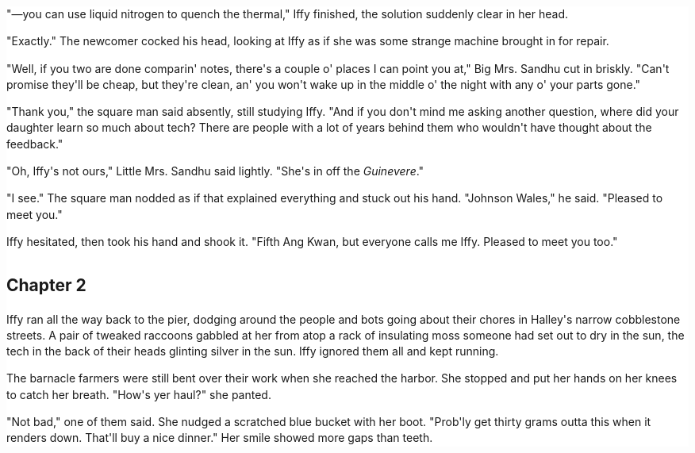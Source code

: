 "—you can use liquid nitrogen to quench the thermal,"
Iffy finished,
the solution suddenly clear in her head.

"Exactly."
The newcomer cocked his head,
looking at Iffy as if she was some strange machine brought in for repair.

"Well, if you two are done comparin' notes,
there's a couple o' places I can point you at,"
Big Mrs. Sandhu cut in briskly.
"Can't promise they'll be cheap,
but they're clean,
an' you won't wake up in the middle o' the night with any o' your parts gone."

"Thank you," the square man said absently, still studying Iffy.
"And if you don't mind me asking another question,
where did your daughter learn so much about tech?
There are people with a lot of years behind them
who wouldn't have thought about the feedback."

"Oh, Iffy's not ours,"
Little Mrs. Sandhu said lightly.
"She's in off the *Guinevere*."

"I see."
The square man nodded as if that explained everything
and stuck out his hand.
"Johnson Wales," he said.
"Pleased to meet you."

Iffy hesitated,
then took his hand and shook it.
"Fifth Ang Kwan, but everyone calls me Iffy.
Pleased to meet you too."

</section>

<section markdown="1">

## Chapter 2

Iffy ran all the way back to the pier,
dodging around the people and bots going about their chores
in Halley's narrow cobblestone streets.
A pair of tweaked raccoons gabbled at her
from atop a rack of insulating moss someone had set out to dry in the sun,
the tech in the back of their heads glinting silver in the sun.
Iffy ignored them all and kept running.

The barnacle farmers were still bent over their work when she reached the harbor.
She stopped and put her hands on her knees to catch her breath.
"How's yer haul?" she panted.

"Not bad," one of them said.
She nudged a scratched blue bucket with her boot.
"Prob'ly get thirty grams outta this when it renders down.
That'll buy a nice dinner."
Her smile showed more gaps than teeth.
